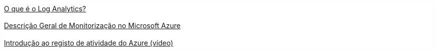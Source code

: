 [O que é o Log Analytics?](https://docs.microsoft.com/azure/log-analytics/log-analytics-overview)

[Descrição Geral de Monitorização no Microsoft Azure](https://docs.microsoft.com/azure/monitoring-and-diagnostics/monitoring-overview)

[Introdução ao registo de atividade do Azure (vídeo)](https://azure.microsoft.com/resources/videos/intro-activity-log/)
